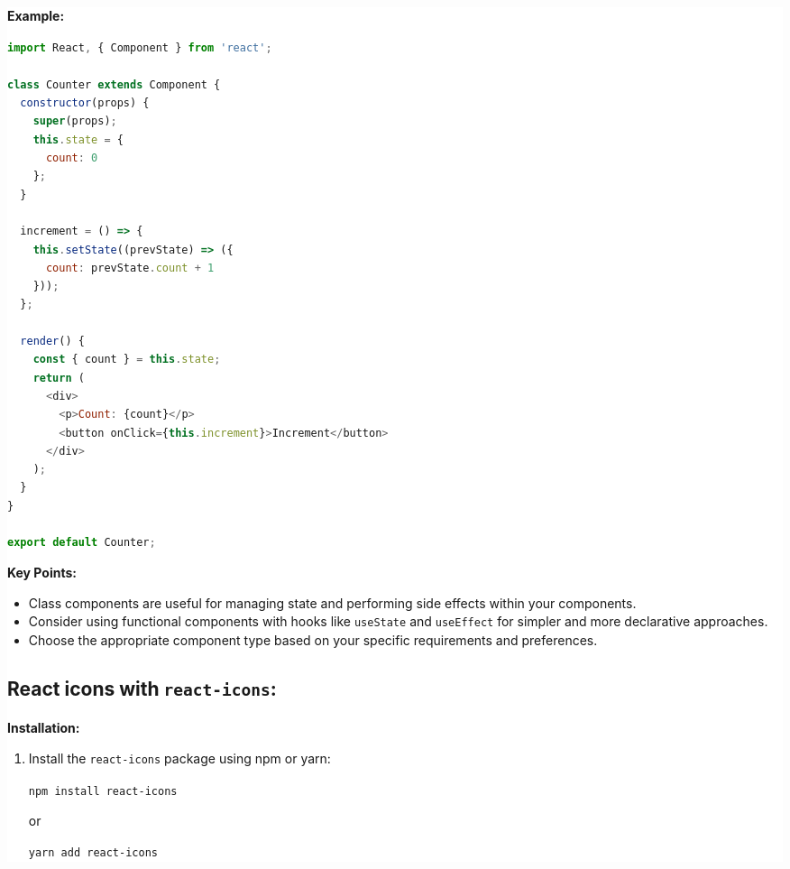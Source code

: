 **Example:**

```javascript
import React, { Component } from 'react';

class Counter extends Component {
  constructor(props) {
    super(props);
    this.state = {
      count: 0
    };
  }

  increment = () => {
    this.setState((prevState) => ({
      count: prevState.count + 1
    }));
  };

  render() {
    const { count } = this.state;
    return (
      <div>
        <p>Count: {count}</p>
        <button onClick={this.increment}>Increment</button>
      </div>
    );
  }
}

export default Counter;
```

**Key Points:**

- Class components are useful for managing state and performing side effects within your components.
- Consider using functional components with hooks like `useState` and `useEffect` for simpler and more declarative approaches.
- Choose the appropriate component type based on your specific requirements and preferences.



## React icons with `react-icons`:

**Installation:**

1. Install the `react-icons` package using npm or yarn:

   ```bash
   npm install react-icons
   ```

   or

   ```bash
   yarn add react-icons
   ```
